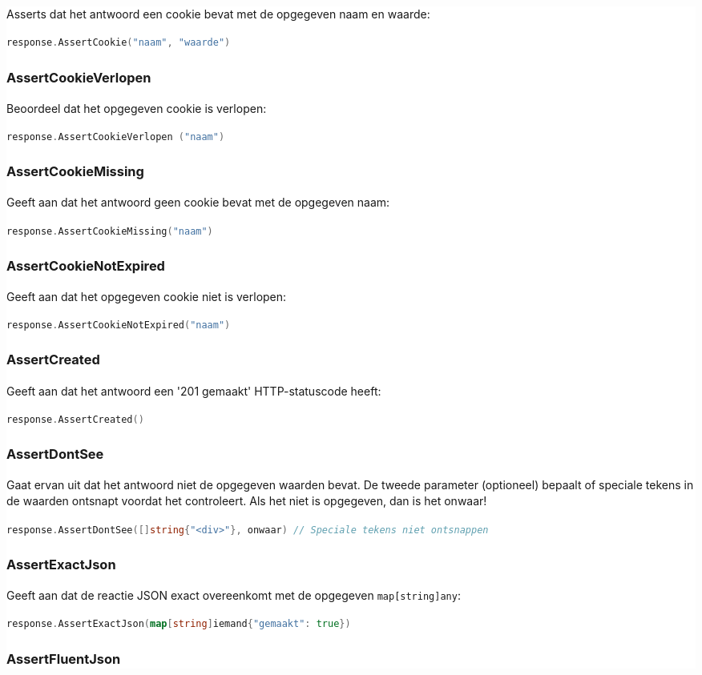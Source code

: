 Asserts dat het antwoord een cookie bevat met de opgegeven naam en waarde:

```go
response.AssertCookie("naam", "waarde")
```

### AssertCookieVerlopen

Beoordeel dat het opgegeven cookie is verlopen:

```go
response.AssertCookieVerlopen ("naam")
```

### AssertCookieMissing

Geeft aan dat het antwoord geen cookie bevat met de opgegeven naam:

```go
response.AssertCookieMissing("naam")
```

### AssertCookieNotExpired

Geeft aan dat het opgegeven cookie niet is verlopen:

```go
response.AssertCookieNotExpired("naam")
```

### AssertCreated

Geeft aan dat het antwoord een '201 gemaakt' HTTP-statuscode heeft:

```go
response.AssertCreated()
```

### AssertDontSee

Gaat ervan uit dat het antwoord niet de opgegeven waarden bevat. De tweede parameter (optioneel) bepaalt of
speciale tekens in de waarden ontsnapt voordat het controleert. Als het niet is opgegeven, dan is het onwaar!

```go
response.AssertDontSee([]string{"<div>"}, onwaar) // Speciale tekens niet ontsnappen
```

### AssertExactJson

Geeft aan dat de reactie JSON exact overeenkomt met de opgegeven `map[string]any`:

```go
response.AssertExactJson(map[string]iemand{"gemaakt": true})
```

### AssertFluentJson
